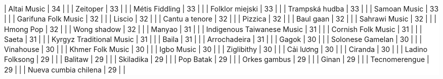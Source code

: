 | Altai Music                             | 34       |              |
| Zeitoper                                | 33       |              |
| Métis Fiddling                          | 33       |              |
| Folklor miejski                         | 33       |              |
| Trampská hudba                          | 33       |              |
| Samoan Music                            | 33       |              |
| Garifuna Folk Music                     | 32       |              |
| Liscio                                  | 32       |              |
| Cantu a tenore                          | 32       |              |
| Pizzica                                 | 32       |              |
| Baul gaan                               | 32       |              |
| Sahrawi Music                           | 32       |              |
| Hmong Pop                               | 32       |              |
| Wong shadow                             | 32       |              |
| Manyao                                  | 31       |              |
| Indigenous Taiwanese Music              | 31       |              |
| Cornish Folk Music                      | 31       |              |
| Saeta                                   | 31       |              |
| Kyrgyz Traditional Music                | 31       |              |
| Baila                                   | 31       |              |
| Arrochadeira                            | 31       |              |
| Gagok                                   | 30       |              |
| Solonese Gamelan                        | 30       |              |
| Vinahouse                               | 30       |              |
| Khmer Folk Music                        | 30       |              |
| Igbo Music                              | 30       |              |
| Ziglibithy                              | 30       |              |
| Cải lương                               | 30       |              |
| Ciranda                                 | 30       |              |
| Ladino Folksong                         | 29       |              |
| Balitaw                                 | 29       |              |
| Skiladika                               | 29       |              |
| Pop Batak                               | 29       |              |
| Orkes gambus                            | 29       |              |
| Ginan                                   | 29       |              |
| Tecnomerengue                           | 29       |              |
| Nueva cumbia chilena                    | 29       |              |